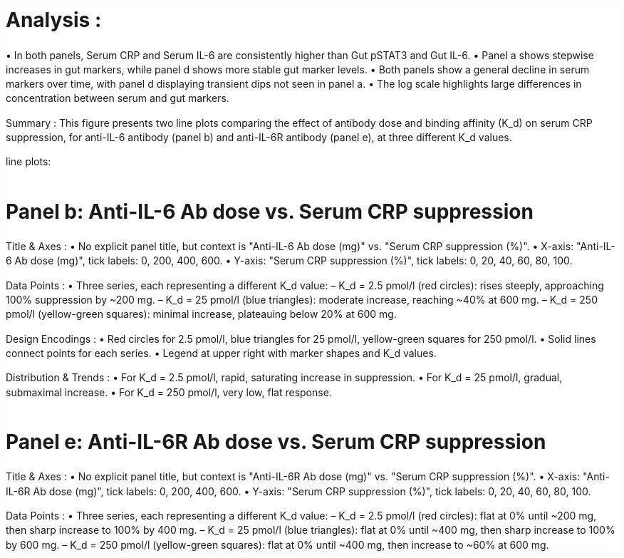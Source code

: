 # Analysis :
  • In both panels, Serum CRP and Serum IL-6 are consistently higher than Gut pSTAT3 and Gut IL-6.
  • Panel a shows stepwise increases in gut markers, while panel d shows more stable gut marker levels.
  • Both panels show a general decline in serum markers over time, with panel d displaying transient dips not seen in panel a.
  • The log scale highlights large differences in concentration between serum and gut markers. 

Summary : This figure presents two line plots comparing the effect of antibody dose and binding affinity (K_d) on serum CRP suppression, for anti-IL-6 antibody (panel b) and anti-IL-6R antibody (panel e), at three different K_d values.

line plots:
# Panel b: Anti-IL-6 Ab dose vs. Serum CRP suppression
Title & Axes :
  • No explicit panel title, but context is "Anti-IL-6 Ab dose (mg)" vs. "Serum CRP suppression (%)".
  • X-axis: "Anti-IL-6 Ab dose (mg)", tick labels: 0, 200, 400, 600.
  • Y-axis: "Serum CRP suppression (%)", tick labels: 0, 20, 40, 60, 80, 100.

Data Points :
  • Three series, each representing a different K_d value:
    – K_d = 2.5 pmol/l (red circles): rises steeply, approaching 100% suppression by ~200 mg.
    – K_d = 25 pmol/l (blue triangles): moderate increase, reaching ~40% at 600 mg.
    – K_d = 250 pmol/l (yellow-green squares): minimal increase, plateauing below 20% at 600 mg.

Design Encodings :
  • Red circles for 2.5 pmol/l, blue triangles for 25 pmol/l, yellow-green squares for 250 pmol/l.
  • Solid lines connect points for each series.
  • Legend at upper right with marker shapes and K_d values.

Distribution & Trends :
  • For K_d = 2.5 pmol/l, rapid, saturating increase in suppression.
  • For K_d = 25 pmol/l, gradual, submaximal increase.
  • For K_d = 250 pmol/l, very low, flat response.

# Panel e: Anti-IL-6R Ab dose vs. Serum CRP suppression
Title & Axes :
  • No explicit panel title, but context is "Anti-IL-6R Ab dose (mg)" vs. "Serum CRP suppression (%)".
  • X-axis: "Anti-IL-6R Ab dose (mg)", tick labels: 0, 200, 400, 600.
  • Y-axis: "Serum CRP suppression (%)", tick labels: 0, 20, 40, 60, 80, 100.

Data Points :
  • Three series, each representing a different K_d value:
    – K_d = 2.5 pmol/l (red circles): flat at 0% until ~200 mg, then sharp increase to 100% by 400 mg.
    – K_d = 25 pmol/l (blue triangles): flat at 0% until ~400 mg, then sharp increase to 100% by 600 mg.
    – K_d = 250 pmol/l (yellow-green squares): flat at 0% until ~400 mg, then increase to ~60% at 600 mg.

